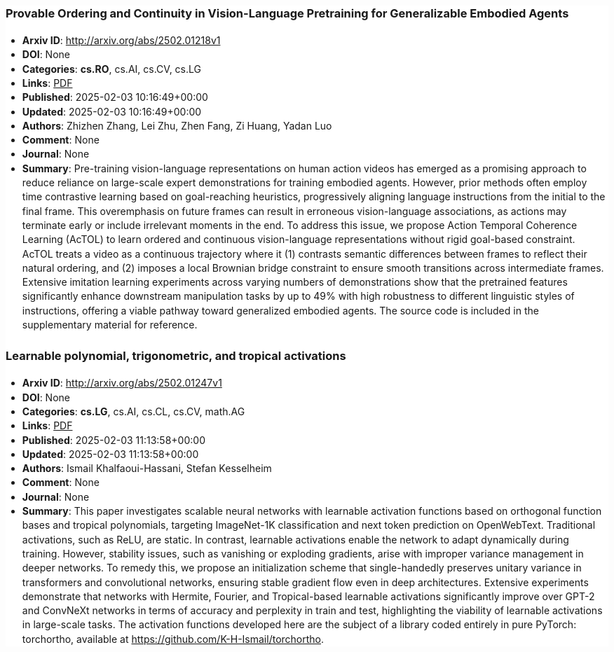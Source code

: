 

### Provable Ordering and Continuity in Vision-Language Pretraining for Generalizable Embodied Agents
- **Arxiv ID**: http://arxiv.org/abs/2502.01218v1
- **DOI**: None
- **Categories**: **cs.RO**, cs.AI, cs.CV, cs.LG
- **Links**: [PDF](http://arxiv.org/pdf/2502.01218v1)
- **Published**: 2025-02-03 10:16:49+00:00
- **Updated**: 2025-02-03 10:16:49+00:00
- **Authors**: Zhizhen Zhang, Lei Zhu, Zhen Fang, Zi Huang, Yadan Luo
- **Comment**: None
- **Journal**: None
- **Summary**: Pre-training vision-language representations on human action videos has emerged as a promising approach to reduce reliance on large-scale expert demonstrations for training embodied agents. However, prior methods often employ time contrastive learning based on goal-reaching heuristics, progressively aligning language instructions from the initial to the final frame. This overemphasis on future frames can result in erroneous vision-language associations, as actions may terminate early or include irrelevant moments in the end. To address this issue, we propose Action Temporal Coherence Learning (AcTOL) to learn ordered and continuous vision-language representations without rigid goal-based constraint. AcTOL treats a video as a continuous trajectory where it (1) contrasts semantic differences between frames to reflect their natural ordering, and (2) imposes a local Brownian bridge constraint to ensure smooth transitions across intermediate frames. Extensive imitation learning experiments across varying numbers of demonstrations show that the pretrained features significantly enhance downstream manipulation tasks by up to 49% with high robustness to different linguistic styles of instructions, offering a viable pathway toward generalized embodied agents. The source code is included in the supplementary material for reference.



### Learnable polynomial, trigonometric, and tropical activations
- **Arxiv ID**: http://arxiv.org/abs/2502.01247v1
- **DOI**: None
- **Categories**: **cs.LG**, cs.AI, cs.CL, cs.CV, math.AG
- **Links**: [PDF](http://arxiv.org/pdf/2502.01247v1)
- **Published**: 2025-02-03 11:13:58+00:00
- **Updated**: 2025-02-03 11:13:58+00:00
- **Authors**: Ismail Khalfaoui-Hassani, Stefan Kesselheim
- **Comment**: None
- **Journal**: None
- **Summary**: This paper investigates scalable neural networks with learnable activation functions based on orthogonal function bases and tropical polynomials, targeting ImageNet-1K classification and next token prediction on OpenWebText. Traditional activations, such as ReLU, are static. In contrast, learnable activations enable the network to adapt dynamically during training. However, stability issues, such as vanishing or exploding gradients, arise with improper variance management in deeper networks. To remedy this, we propose an initialization scheme that single-handedly preserves unitary variance in transformers and convolutional networks, ensuring stable gradient flow even in deep architectures. Extensive experiments demonstrate that networks with Hermite, Fourier, and Tropical-based learnable activations significantly improve over GPT-2 and ConvNeXt networks in terms of accuracy and perplexity in train and test, highlighting the viability of learnable activations in large-scale tasks. The activation functions developed here are the subject of a library coded entirely in pure PyTorch: torchortho, available at https://github.com/K-H-Ismail/torchortho.
